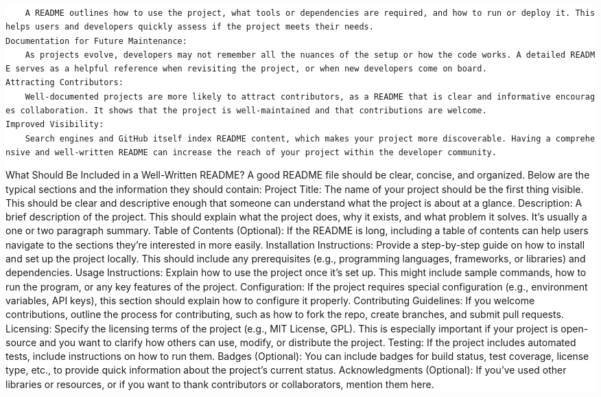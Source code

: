         A README outlines how to use the project, what tools or dependencies are required, and how to run or deploy it. This helps users and developers quickly assess if the project meets their needs.
    Documentation for Future Maintenance:
        As projects evolve, developers may not remember all the nuances of the setup or how the code works. A detailed README serves as a helpful reference when revisiting the project, or when new developers come on board.
    Attracting Contributors:
        Well-documented projects are more likely to attract contributors, as a README that is clear and informative encourages collaboration. It shows that the project is well-maintained and that contributions are welcome.
    Improved Visibility:
        Search engines and GitHub itself index README content, which makes your project more discoverable. Having a comprehensive and well-written README can increase the reach of your project within the developer community.

What Should Be Included in a Well-Written README?
A good README file should be clear, concise, and organized. Below are the typical sections and the information they should contain:
    Project Title:
        The name of your project should be the first thing visible. This should be clear and descriptive enough that someone can understand what the project is about at a glance.
    Description:
        A brief description of the project. This should explain what the project does, why it exists, and what problem it solves. It’s usually a one or two paragraph summary.
    Table of Contents (Optional):
        If the README is long, including a table of contents can help users navigate to the sections they’re interested in more easily.
    Installation Instructions:
        Provide a step-by-step guide on how to install and set up the project locally. This should include any prerequisites (e.g., programming languages, frameworks, or libraries) and dependencies.
    Usage Instructions:
      Explain how to use the project once it’s set up. This might include sample commands, how to run the program, or any key features of the project.
    Configuration:
      If the project requires special configuration (e.g., environment variables, API keys), this section should explain how to configure it properly.
    Contributing Guidelines:
      If you welcome contributions, outline the process for contributing, such as how to fork the repo, create branches, and submit pull requests.
    Licensing:
      Specify the licensing terms of the project (e.g., MIT License, GPL). This is especially important if your project is open-source and you want to clarify how others can use, modify, or distribute the project.
    Testing:
      If the project includes automated tests, include instructions on how to run them.
    Badges (Optional):
      You can include badges for build status, test coverage, license type, etc., to provide quick information about the project’s current status.
    Acknowledgments (Optional):
      If you’ve used other libraries or resources, or if you want to thank contributors or collaborators, mention them here.
